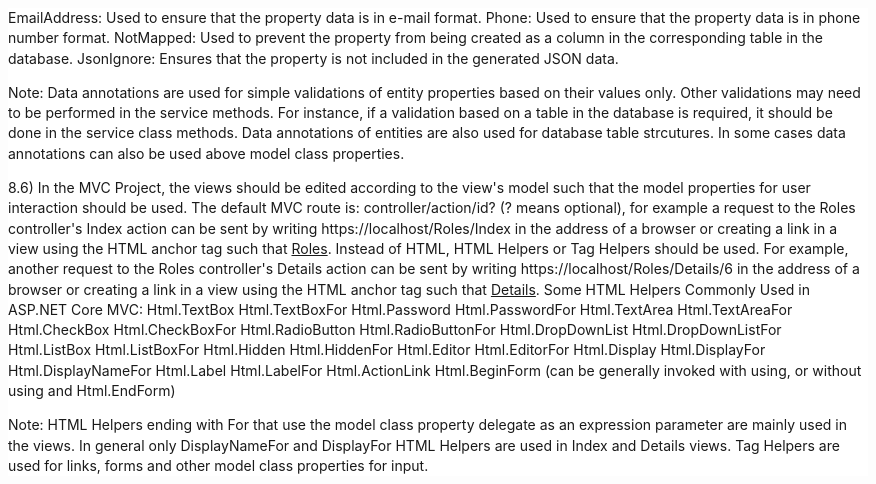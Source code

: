 EmailAddress: Used to ensure that the property data is in e-mail format.
Phone: Used to ensure that the property data is in phone number format.
NotMapped: Used to prevent the property from being created as a column in the corresponding table in the database.
JsonIgnore: Ensures that the property is not included in the generated JSON data.

Note: Data annotations are used for simple validations of entity properties based on their values only. Other validations may need to be performed in the service methods. 
For instance, if a validation based on a table in the database is required, it should be done in the service class methods.
Data annotations of entities are also used for database table strcutures. In some cases data annotations can also be used above model class properties.

8.6) In the MVC Project, the views should be edited according to the view's model such that the model properties for user interaction should be used.
The default MVC route is: controller/action/id? (? means optional), for example a request to the Roles controller's Index action can be sent by writing 
https://localhost/Roles/Index in the address of a browser or creating a link in a view using the HTML anchor tag such that <a href="/Roles/Index">Roles</a>.
Instead of HTML, HTML Helpers or Tag Helpers should be used. For example, another request to the Roles controller's Details action can be sent by writing
https://localhost/Roles/Details/6 in the address of a browser or creating a link in a view using the HTML anchor tag such that <a href="/Roles/Details/6">Details</a>.
Some HTML Helpers Commonly Used in ASP.NET Core MVC:
Html.TextBox
Html.TextBoxFor
Html.Password
Html.PasswordFor
Html.TextArea
Html.TextAreaFor
Html.CheckBox
Html.CheckBoxFor
Html.RadioButton
Html.RadioButtonFor
Html.DropDownList
Html.DropDownListFor
Html.ListBox
Html.ListBoxFor
Html.Hidden
Html.HiddenFor
Html.Editor
Html.EditorFor
Html.Display
Html.DisplayFor
Html.DisplayNameFor
Html.Label
Html.LabelFor
Html.ActionLink
Html.BeginForm (can be generally invoked with using, or without using and Html.EndForm)

Note: HTML Helpers ending with For that use the model class property delegate as an expression parameter are mainly used in the views.
In general only DisplayNameFor and DisplayFor HTML Helpers are used in Index and Details views. Tag Helpers are used for links, forms and other model class properties for input.
